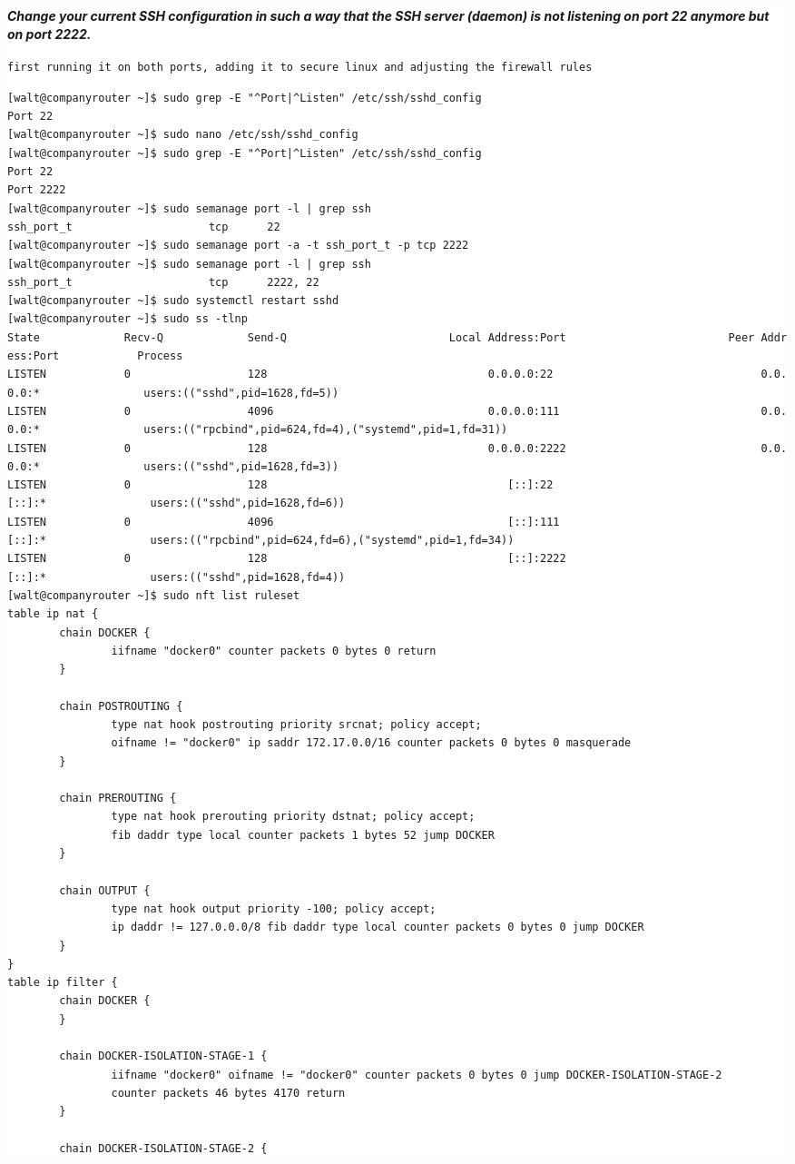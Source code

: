 ***Change your current SSH configuration in such a way that the SSH server (daemon) is not listening on port 22 anymore but on port 2222.***

`first running it on both ports, adding it to secure linux and adjusting the firewall rules`

```code
[walt@companyrouter ~]$ sudo grep -E "^Port|^Listen" /etc/ssh/sshd_config
Port 22
[walt@companyrouter ~]$ sudo nano /etc/ssh/sshd_config
[walt@companyrouter ~]$ sudo grep -E "^Port|^Listen" /etc/ssh/sshd_config
Port 22
Port 2222
[walt@companyrouter ~]$ sudo semanage port -l | grep ssh
ssh_port_t                     tcp      22
[walt@companyrouter ~]$ sudo semanage port -a -t ssh_port_t -p tcp 2222
[walt@companyrouter ~]$ sudo semanage port -l | grep ssh
ssh_port_t                     tcp      2222, 22
[walt@companyrouter ~]$ sudo systemctl restart sshd
[walt@companyrouter ~]$ sudo ss -tlnp
State             Recv-Q             Send-Q                         Local Address:Port                         Peer Address:Port            Process
LISTEN            0                  128                                  0.0.0.0:22                                0.0.0.0:*                users:(("sshd",pid=1628,fd=5))
LISTEN            0                  4096                                 0.0.0.0:111                               0.0.0.0:*                users:(("rpcbind",pid=624,fd=4),("systemd",pid=1,fd=31))
LISTEN            0                  128                                  0.0.0.0:2222                              0.0.0.0:*                users:(("sshd",pid=1628,fd=3))
LISTEN            0                  128                                     [::]:22                                   [::]:*                users:(("sshd",pid=1628,fd=6))
LISTEN            0                  4096                                    [::]:111                                  [::]:*                users:(("rpcbind",pid=624,fd=6),("systemd",pid=1,fd=34))
LISTEN            0                  128                                     [::]:2222                                 [::]:*                users:(("sshd",pid=1628,fd=4))
[walt@companyrouter ~]$ sudo nft list ruleset
table ip nat {
        chain DOCKER {
                iifname "docker0" counter packets 0 bytes 0 return
        }

        chain POSTROUTING {
                type nat hook postrouting priority srcnat; policy accept;
                oifname != "docker0" ip saddr 172.17.0.0/16 counter packets 0 bytes 0 masquerade
        }

        chain PREROUTING {
                type nat hook prerouting priority dstnat; policy accept;
                fib daddr type local counter packets 1 bytes 52 jump DOCKER
        }

        chain OUTPUT {
                type nat hook output priority -100; policy accept;
                ip daddr != 127.0.0.0/8 fib daddr type local counter packets 0 bytes 0 jump DOCKER
        }
}
table ip filter {
        chain DOCKER {
        }

        chain DOCKER-ISOLATION-STAGE-1 {
                iifname "docker0" oifname != "docker0" counter packets 0 bytes 0 jump DOCKER-ISOLATION-STAGE-2
                counter packets 46 bytes 4170 return
        }

        chain DOCKER-ISOLATION-STAGE-2 {
```